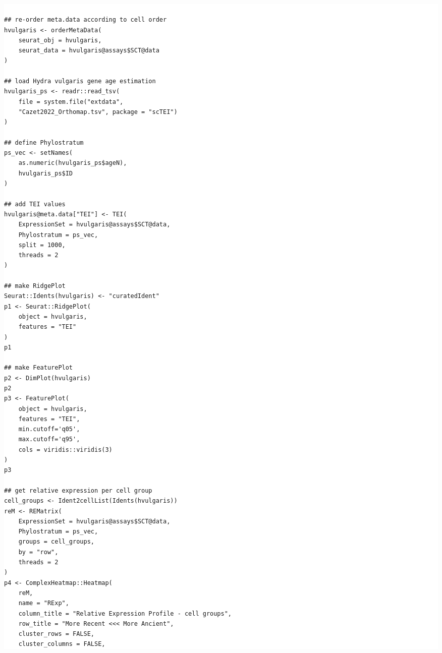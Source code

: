 ```

## re-order meta.data according to cell order
hvulgaris <- orderMetaData(
    seurat_obj = hvulgaris,
    seurat_data = hvulgaris@assays$SCT@data
)

## load Hydra vulgaris gene age estimation
hvulgaris_ps <- readr::read_tsv(
    file = system.file("extdata",
    "Cazet2022_Orthomap.tsv", package = "scTEI")
)
    
## define Phylostratum
ps_vec <- setNames(
    as.numeric(hvulgaris_ps$ageN),
    hvulgaris_ps$ID
)

## add TEI values
hvulgaris@meta.data["TEI"] <- TEI(
    ExpressionSet = hvulgaris@assays$SCT@data,
    Phylostratum = ps_vec,
    split = 1000,
    threads = 2
)

## make RidgePlot
Seurat::Idents(hvulgaris) <- "curatedIdent"
p1 <- Seurat::RidgePlot(
    object = hvulgaris,
    features = "TEI"
)
p1

## make FeaturePlot
p2 <- DimPlot(hvulgaris)
p2
p3 <- FeaturePlot(
    object = hvulgaris,
    features = "TEI",
    min.cutoff='q05',
    max.cutoff='q95',
    cols = viridis::viridis(3)
)
p3

## get relative expression per cell group
cell_groups <- Ident2cellList(Idents(hvulgaris))
reM <- REMatrix(
    ExpressionSet = hvulgaris@assays$SCT@data,
    Phylostratum = ps_vec,
    groups = cell_groups,
    by = "row",
    threads = 2
)
p4 <- ComplexHeatmap::Heatmap(
    reM,
    name = "RExp",
    column_title = "Relative Expression Profile - cell groups",
    row_title = "More Recent <<< More Ancient",
    cluster_rows = FALSE,
    cluster_columns = FALSE,
```